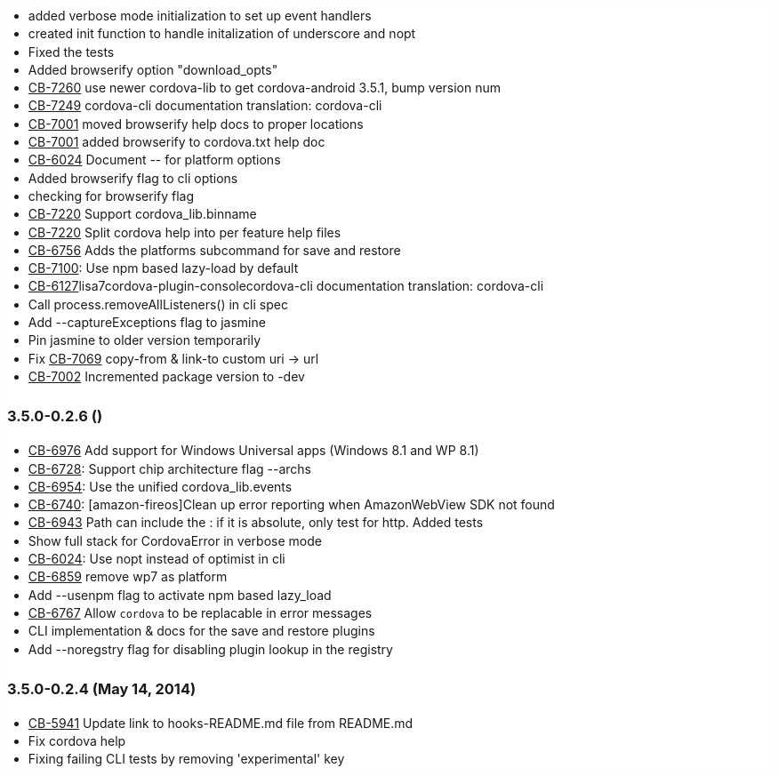 * added verbose mode initialization to set up event handlers
* created init function to handle initalization of underscore and nopt
* Fixed the tests
* Added browserify option "download_opts"
* [CB-7260](https://issues.apache.org/jira/browse/CB-7260) use newer cordova-lib to get cordova-android 3.5.1, bump version num
* [CB-7249](https://issues.apache.org/jira/browse/CB-7249) cordova-cli documentation translation: cordova-cli
* [CB-7001](https://issues.apache.org/jira/browse/CB-7001) moved browserify help docs to proper locations
* [CB-7001](https://issues.apache.org/jira/browse/CB-7001) added browserify to cordova.txt help doc
* [CB-6024](https://issues.apache.org/jira/browse/CB-6024) Document -- for platform options
* Added browserify flag to cli options
* checking for browserify flag
* [CB-7220](https://issues.apache.org/jira/browse/CB-7220) Support cordova_lib.binname
* [CB-7220](https://issues.apache.org/jira/browse/CB-7220) Split cordova help into per feature help files
* [CB-6756](https://issues.apache.org/jira/browse/CB-6756) Adds the platforms subcommand for save and restore
* [CB-7100](https://issues.apache.org/jira/browse/CB-7100): Use npm based lazy-load by default
* [CB-6127](https://issues.apache.org/jira/browse/CB-6127)lisa7cordova-plugin-consolecordova-cli documentation translation: cordova-cli
* Call process.removeAllListeners() in cli spec
* Add --captureExceptions flag to jasmine
* Pin jasmine to older version temporarily
* Fix [CB-7069](https://issues.apache.org/jira/browse/CB-7069) copy-from & link-to custom uri -> url
* [CB-7002](https://issues.apache.org/jira/browse/CB-7002) Incremented package version to -dev

### 3.5.0-0.2.6 ()
* [CB-6976](https://issues.apache.org/jira/browse/CB-6976) Add support for Windows Universal apps (Windows 8.1 and WP 8.1)
* [CB-6728](https://issues.apache.org/jira/browse/CB-6728): Support chip architecture flag --archs
* [CB-6954](https://issues.apache.org/jira/browse/CB-6954): Use the unified cordova_lib.events
* [CB-6740](https://issues.apache.org/jira/browse/CB-6740): [amazon-fireos]Clean up error reporting when AmazonWebView SDK not found
* [CB-6943](https://issues.apache.org/jira/browse/CB-6943) Path can include the : if it is absolute, only test for http. Added tests
* Show full stack for CordovaError in verbose mode
* [CB-6024](https://issues.apache.org/jira/browse/CB-6024): Use nopt instead of optimist in cli
* [CB-6859](https://issues.apache.org/jira/browse/CB-6859) remove wp7 as platform
* Add --usenpm flag to activate npm based lazy_load
* [CB-6767](https://issues.apache.org/jira/browse/CB-6767) Allow `cordova` to be replacable in error messages
* CLI implementation & docs for the save and restore plugins
* Add --noregstry flag for disabling plugin lookup in the registry

### 3.5.0-0.2.4 (May 14, 2014)
* [CB-5941](https://issues.apache.org/jira/browse/CB-5941) Update link to hooks-README.md file from README.md
* Fix cordova help
* Fixing failing CLI tests by removing 'experimental' key
